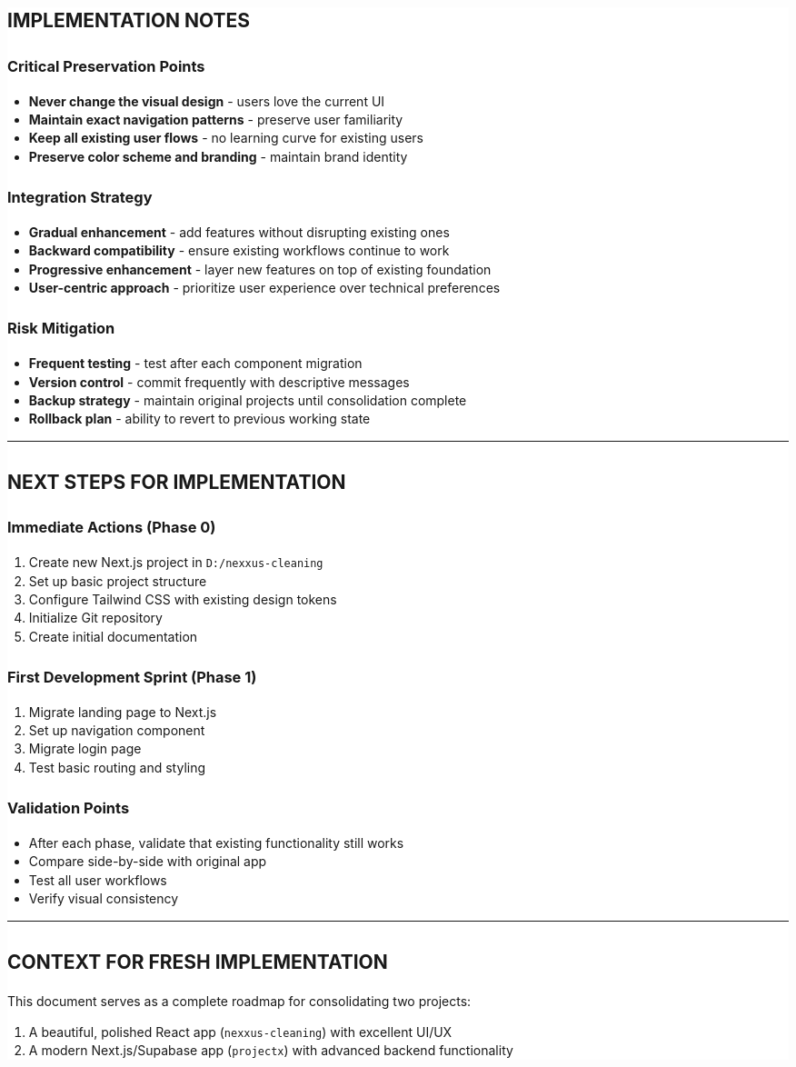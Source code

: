 
## IMPLEMENTATION NOTES

### Critical Preservation Points
- **Never change the visual design** - users love the current UI
- **Maintain exact navigation patterns** - preserve user familiarity
- **Keep all existing user flows** - no learning curve for existing users
- **Preserve color scheme and branding** - maintain brand identity

### Integration Strategy
- **Gradual enhancement** - add features without disrupting existing ones
- **Backward compatibility** - ensure existing workflows continue to work
- **Progressive enhancement** - layer new features on top of existing foundation
- **User-centric approach** - prioritize user experience over technical preferences

### Risk Mitigation
- **Frequent testing** - test after each component migration
- **Version control** - commit frequently with descriptive messages
- **Backup strategy** - maintain original projects until consolidation complete
- **Rollback plan** - ability to revert to previous working state

---

## NEXT STEPS FOR IMPLEMENTATION

### Immediate Actions (Phase 0)
1. Create new Next.js project in `D:/nexxus-cleaning`
2. Set up basic project structure
3. Configure Tailwind CSS with existing design tokens
4. Initialize Git repository
5. Create initial documentation

### First Development Sprint (Phase 1)
1. Migrate landing page to Next.js
2. Set up navigation component
3. Migrate login page
4. Test basic routing and styling

### Validation Points
- After each phase, validate that existing functionality still works
- Compare side-by-side with original app
- Test all user workflows
- Verify visual consistency

---

## CONTEXT FOR FRESH IMPLEMENTATION

This document serves as a complete roadmap for consolidating two projects:
1. A beautiful, polished React app (`nexxus-cleaning`) with excellent UI/UX
2. A modern Next.js/Supabase app (`projectx`) with advanced backend functionality
